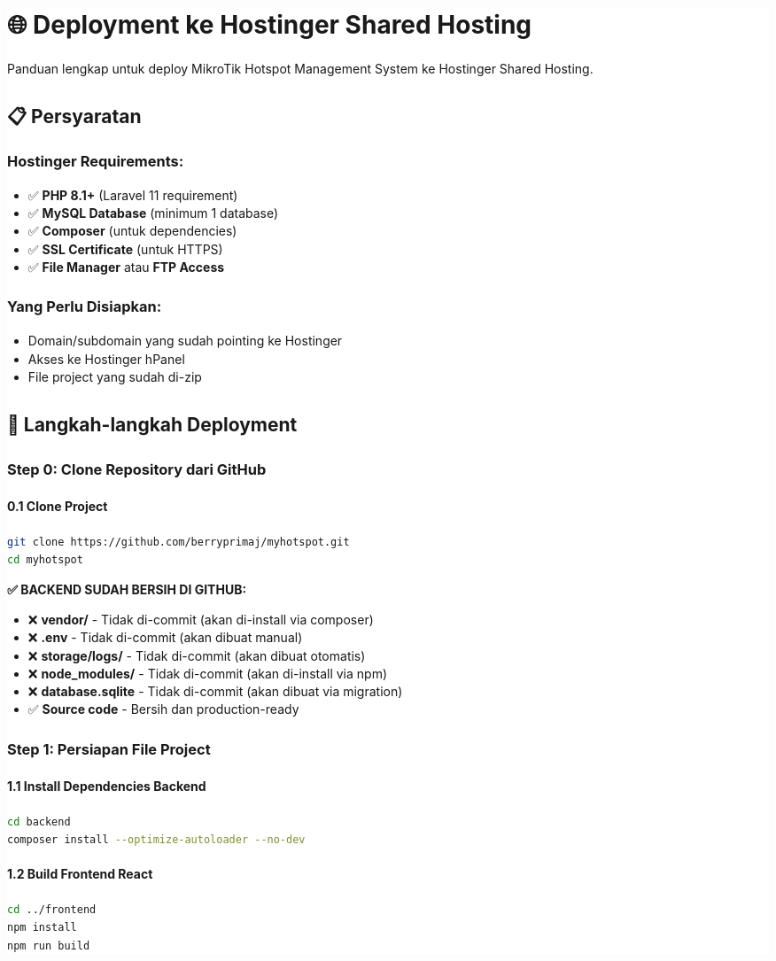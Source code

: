 # 🌐 Deployment ke Hostinger Shared Hosting

Panduan lengkap untuk deploy MikroTik Hotspot Management System ke Hostinger Shared Hosting.

## 📋 Persyaratan

### Hostinger Requirements:
- ✅ **PHP 8.1+** (Laravel 11 requirement)
- ✅ **MySQL Database** (minimum 1 database)
- ✅ **Composer** (untuk dependencies)
- ✅ **SSL Certificate** (untuk HTTPS)
- ✅ **File Manager** atau **FTP Access**

### Yang Perlu Disiapkan:
- Domain/subdomain yang sudah pointing ke Hostinger
- Akses ke Hostinger hPanel
- File project yang sudah di-zip

## 🚀 Langkah-langkah Deployment

### Step 0: Clone Repository dari GitHub

#### 0.1 Clone Project
```bash
git clone https://github.com/berryprimaj/myhotspot.git
cd myhotspot
```

**✅ BACKEND SUDAH BERSIH DI GITHUB:**
- ❌ **vendor/** - Tidak di-commit (akan di-install via composer)
- ❌ **.env** - Tidak di-commit (akan dibuat manual)
- ❌ **storage/logs/** - Tidak di-commit (akan dibuat otomatis)
- ❌ **node_modules/** - Tidak di-commit (akan di-install via npm)
- ❌ **database.sqlite** - Tidak di-commit (akan dibuat via migration)
- ✅ **Source code** - Bersih dan production-ready

### Step 1: Persiapan File Project

#### 1.1 Install Dependencies Backend
```bash
cd backend
composer install --optimize-autoloader --no-dev
```

#### 1.2 Build Frontend React
```bash
cd ../frontend
npm install
npm run build
```
